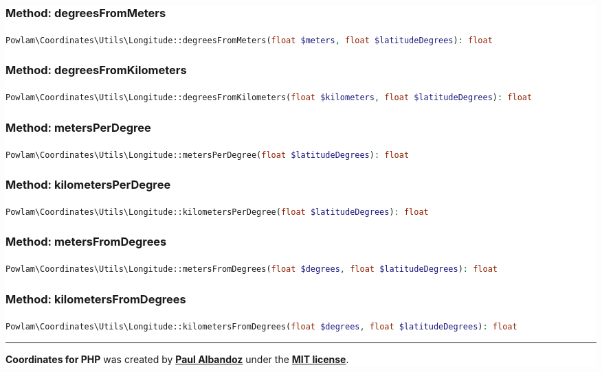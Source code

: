 ### Method: degreesFromMeters

```php
Powlam\Coordinates\Utils\Longitude::degreesFromMeters(float $meters, float $latitudeDegrees): float
```

### Method: degreesFromKilometers

```php
Powlam\Coordinates\Utils\Longitude::degreesFromKilometers(float $kilometers, float $latitudeDegrees): float
```

### Method: metersPerDegree

```php
Powlam\Coordinates\Utils\Longitude::metersPerDegree(float $latitudeDegrees): float
```

### Method: kilometersPerDegree

```php
Powlam\Coordinates\Utils\Longitude::kilometersPerDegree(float $latitudeDegrees): float
```

### Method: metersFromDegrees

```php
Powlam\Coordinates\Utils\Longitude::metersFromDegrees(float $degrees, float $latitudeDegrees): float
```

### Method: kilometersFromDegrees

```php
Powlam\Coordinates\Utils\Longitude::kilometersFromDegrees(float $degrees, float $latitudeDegrees): float
```

------

**Coordinates for PHP** was created by **[Paul Albandoz](https://github.com/powlam)** under the **[MIT license](https://opensource.org/licenses/MIT)**.
